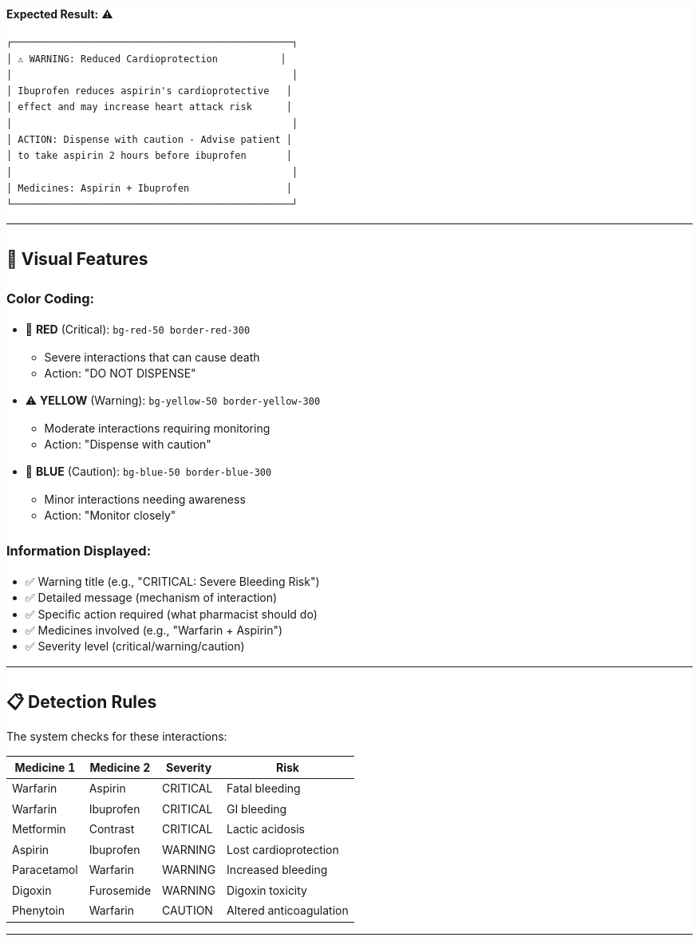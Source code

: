 **Expected Result:** ⚠️
```
┌─────────────────────────────────────────────────┐
│ ⚠️ WARNING: Reduced Cardioprotection           │
│                                                 │
│ Ibuprofen reduces aspirin's cardioprotective   │
│ effect and may increase heart attack risk      │
│                                                 │
│ ACTION: Dispense with caution - Advise patient │
│ to take aspirin 2 hours before ibuprofen       │
│                                                 │
│ Medicines: Aspirin + Ibuprofen                 │
└─────────────────────────────────────────────────┘
```

---

## 🎨 Visual Features

### Color Coding:
- 🚨 **RED** (Critical): `bg-red-50 border-red-300`
  - Severe interactions that can cause death
  - Action: "DO NOT DISPENSE"
  
- ⚠️ **YELLOW** (Warning): `bg-yellow-50 border-yellow-300`
  - Moderate interactions requiring monitoring
  - Action: "Dispense with caution"
  
- 🔵 **BLUE** (Caution): `bg-blue-50 border-blue-300`
  - Minor interactions needing awareness
  - Action: "Monitor closely"

### Information Displayed:
- ✅ Warning title (e.g., "CRITICAL: Severe Bleeding Risk")
- ✅ Detailed message (mechanism of interaction)
- ✅ Specific action required (what pharmacist should do)
- ✅ Medicines involved (e.g., "Warfarin + Aspirin")
- ✅ Severity level (critical/warning/caution)

---

## 📋 Detection Rules

The system checks for these interactions:

| Medicine 1 | Medicine 2 | Severity | Risk |
|------------|------------|----------|------|
| Warfarin | Aspirin | CRITICAL | Fatal bleeding |
| Warfarin | Ibuprofen | CRITICAL | GI bleeding |
| Metformin | Contrast | CRITICAL | Lactic acidosis |
| Aspirin | Ibuprofen | WARNING | Lost cardioprotection |
| Paracetamol | Warfarin | WARNING | Increased bleeding |
| Digoxin | Furosemide | WARNING | Digoxin toxicity |
| Phenytoin | Warfarin | CAUTION | Altered anticoagulation |

---
